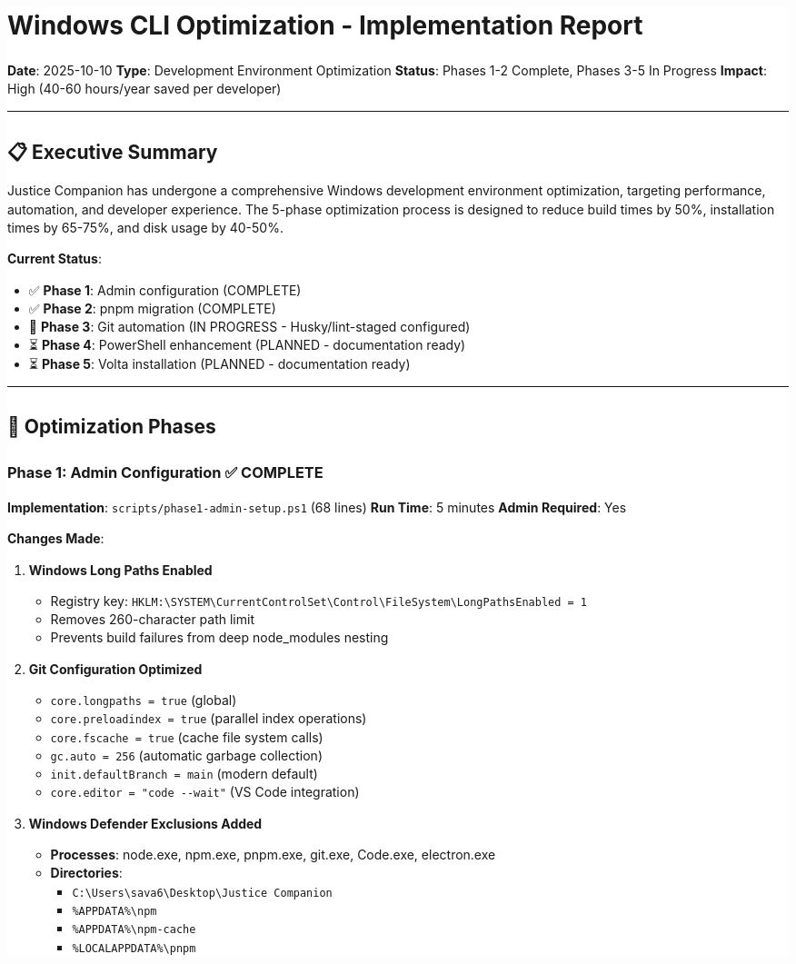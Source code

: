 # Windows CLI Optimization - Implementation Report

**Date**: 2025-10-10
**Type**: Development Environment Optimization
**Status**: Phases 1-2 Complete, Phases 3-5 In Progress
**Impact**: High (40-60 hours/year saved per developer)

---

## 📋 Executive Summary

Justice Companion has undergone a comprehensive Windows development environment optimization, targeting performance, automation, and developer experience. The 5-phase optimization process is designed to reduce build times by 50%, installation times by 65-75%, and disk usage by 40-50%.

**Current Status**:

- ✅ **Phase 1**: Admin configuration (COMPLETE)
- ✅ **Phase 2**: pnpm migration (COMPLETE)
- 🔄 **Phase 3**: Git automation (IN PROGRESS - Husky/lint-staged configured)
- ⏳ **Phase 4**: PowerShell enhancement (PLANNED - documentation ready)
- ⏳ **Phase 5**: Volta installation (PLANNED - documentation ready)

---

## 🎯 Optimization Phases

### Phase 1: Admin Configuration ✅ COMPLETE

**Implementation**: `scripts/phase1-admin-setup.ps1` (68 lines)
**Run Time**: 5 minutes
**Admin Required**: Yes

**Changes Made**:

1. **Windows Long Paths Enabled**
   - Registry key: `HKLM:\SYSTEM\CurrentControlSet\Control\FileSystem\LongPathsEnabled = 1`
   - Removes 260-character path limit
   - Prevents build failures from deep node_modules nesting

2. **Git Configuration Optimized**
   - `core.longpaths = true` (global)
   - `core.preloadindex = true` (parallel index operations)
   - `core.fscache = true` (cache file system calls)
   - `gc.auto = 256` (automatic garbage collection)
   - `init.defaultBranch = main` (modern default)
   - `core.editor = "code --wait"` (VS Code integration)

3. **Windows Defender Exclusions Added**
   - **Processes**: node.exe, npm.exe, pnpm.exe, git.exe, Code.exe, electron.exe
   - **Directories**:
     - `C:\Users\sava6\Desktop\Justice Companion`
     - `%APPDATA%\npm`
     - `%APPDATA%\npm-cache`
     - `%LOCALAPPDATA%\pnpm`

